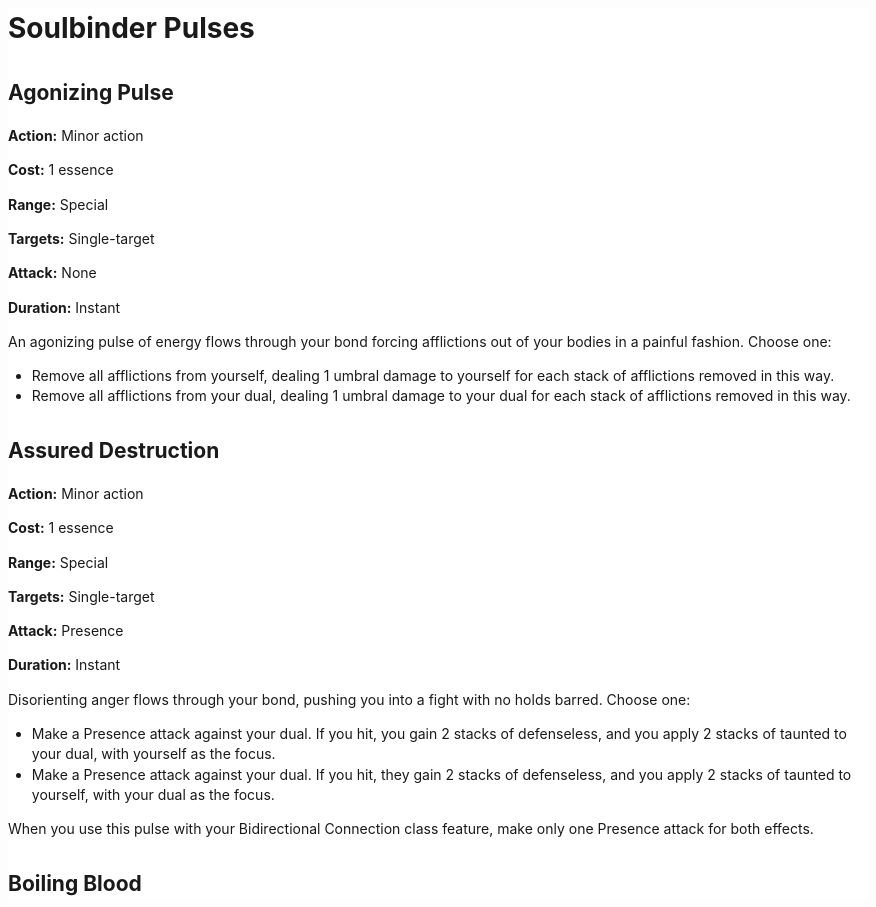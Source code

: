 # Soulbinder Pulses

## Agonizing Pulse

<div class="tight">

**Action:** Minor action

**Cost:** 1 essence

**Range:** Special

**Targets:** Single-target

**Attack:** None

**Duration:** Instant

</div>

An agonizing pulse of energy flows through your bond forcing afflictions out of your bodies in a painful fashion. Choose one:

- Remove all afflictions from yourself, dealing 1 umbral damage to yourself for each stack of afflictions removed in this way.
- Remove all afflictions from your dual, dealing 1 umbral damage to your dual for each stack of afflictions removed in this way.

## Assured Destruction

<div class="tight">

**Action:** Minor action

**Cost:** 1 essence

**Range:** Special

**Targets:** Single-target

**Attack:** Presence

**Duration:** Instant

</div>

Disorienting anger flows through your bond, pushing you into a fight with no holds barred. Choose one:

- Make a Presence attack against your dual. If you hit, you gain 2 stacks of defenseless, and you apply 2 stacks of taunted to your dual, with yourself as the focus.
- Make a Presence attack against your dual. If you hit, they gain 2 stacks of defenseless, and you apply 2 stacks of taunted to yourself, with your dual as the focus.

When you use this pulse with your Bidirectional Connection class feature, make only one Presence attack for both effects.

## Boiling Blood
